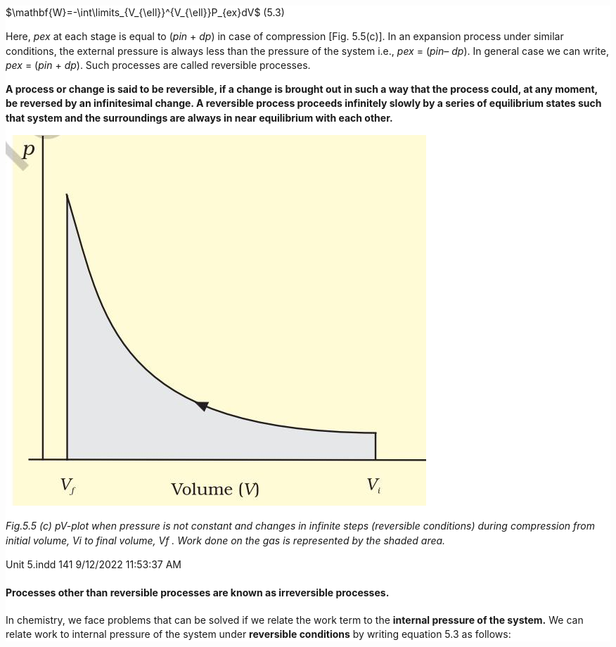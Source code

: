 $\mathbf{W}=-\int\limits_{V_{\ell}}^{V_{\ell}}P_{ex}dV$ (5.3)

Here, *pex* at each stage is equal to (*pin* + *dp*) in case of compression [Fig. 5.5(c)]. In an expansion process under similar conditions, the external pressure is always less than the pressure of the system i.e., *pex* = (*pin– dp*). In general case we can write, *pex* = (*pin* + *dp*). Such processes are called reversible processes.

**A process or change is said to be reversible, if a change is brought out in such a way that the process could, at any moment, be reversed by an infinitesimal change. A reversible process proceeds infinitely slowly by a series of equilibrium states such that system and the surroundings are always in near equilibrium with each other.** 

![](_page_5_Figure_14.jpeg)

*Fig.5.5 (c) pV-plot when pressure is not constant and changes in infinite steps (reversible conditions) during compression from initial volume, Vi to final volume, Vf . Work done on the gas is represented by the shaded area.* 

Unit 5.indd 141 9/12/2022 11:53:37 AM

#### **Processes other than reversible processes are known as irreversible processes.**

In chemistry, we face problems that can be solved if we relate the work term to the **internal pressure of the system.** We can relate work to internal pressure of the system under **reversible conditions** by writing equation 5.3 as follows:

